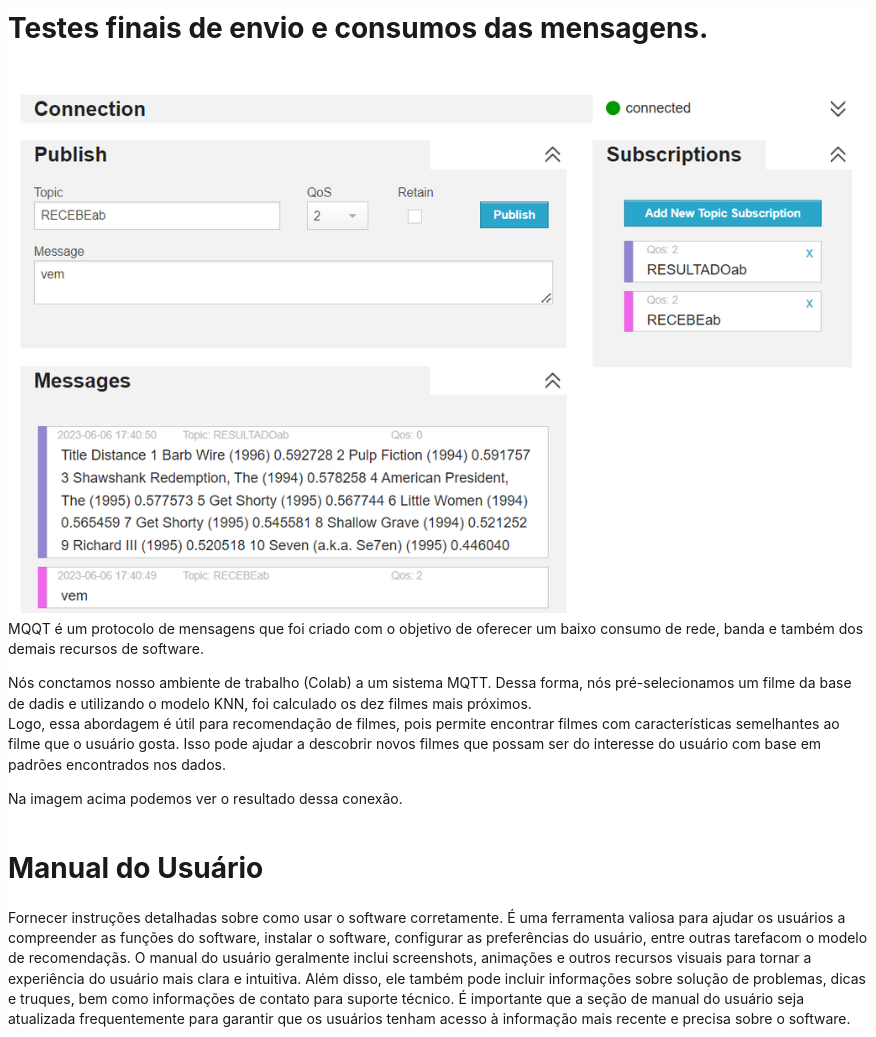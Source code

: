 # Testes finais de envio e consumos das mensagens.
<img src="./img/mqtt.png">
MQQT é um protocolo de mensagens que foi criado com o objetivo de oferecer um baixo consumo de rede, banda e também dos demais recursos de software.

Nós conctamos nosso ambiente de trabalho (Colab) a um sistema MQTT. Dessa forma, nós pré-selecionamos um filme da base de dadis e utilizando o modelo KNN, foi calculado os dez filmes mais próximos.   
Logo, essa abordagem é útil para recomendação de filmes, pois permite encontrar filmes com características semelhantes ao filme que o usuário gosta. Isso pode ajudar a descobrir novos filmes que possam ser do  interesse do usuário com base em padrões encontrados nos dados.

Na imagem acima podemos ver o resultado dessa conexão.  

# Manual do Usuário

Fornecer instruções detalhadas sobre como usar o software corretamente. É uma ferramenta valiosa para ajudar os usuários a compreender as funções do software, instalar o software, configurar as preferências do usuário, entre outras tarefacom o modelo de recomendaçãs. O manual do usuário geralmente inclui screenshots, animações e outros recursos visuais para tornar a experiência do usuário mais clara e intuitiva. Além disso, ele também pode incluir informações sobre solução de problemas, dicas e truques, bem como informações de contato para suporte técnico. É importante que a seção de manual do usuário seja atualizada frequentemente para garantir que os usuários tenham acesso à informação mais recente e precisa sobre o software.

